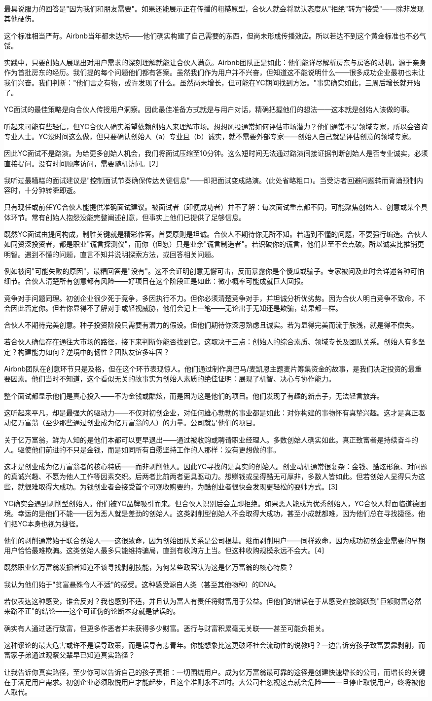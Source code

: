 最具说服力的回答是"因为我们和朋友需要"。如果还能展示正在传播的粗糙原型，合伙人就会将默认态度从"拒绝"转为"接受"——除非发现其他硬伤。  
  
这个标准相当严苛。Airbnb当年都未达标——他们确实构建了自己需要的东西，但尚未形成传播效应。所以若达不到这个黄金标准也不必气馁。  
  
实践中，只要创始人展现出对用户需求的深刻理解就能让合伙人满意。Airbnb团队正是如此：他们能详尽解析房东与房客的动机，源于亲身作为首批房东的经历。我们提的每个问题他们都有答案。虽然我们作为用户并不兴奋，但知道这不能说明什么——很多成功企业最初也未让我们兴奋。我们判断："他们言之有物，或许发现了什么。虽然尚未增长，但可能在YC期间找到方法。"事实确实如此，三周后增长就开始了。  
  
YC面试的最佳策略是向合伙人传授用户洞察。因此最佳准备方式就是与用户对话，精确把握他们的想法——这本就是创始人该做的事。  
  
听起来可能有些轻信，但YC合伙人确实希望依赖创始人来理解市场。想想风投通常如何评估市场潜力？他们通常不是领域专家，所以会咨询专业人士。YC没时间这么做，但只要确认创始人（a）专业且（b）诚实，就不需要外部专家——创始人自己就是评估创意的领域专家。  
  
因此YC面试不是路演。为给更多创始人机会，我们将面试压缩至10分钟。这么短时间无法通过路演间接证据判断创始人是否专业诚实，必须直接提问。没有时间顺序访问，需要随机访问。[2]  
  
我听过最糟糕的面试建议是"控制面试节奏确保传达关键信息"——即把面试变成路演。⟨此处省略粗口⟩。当受访者回避问题转而背诵预制内容时，十分钟转瞬即逝。  
  
只有现任或前任YC合伙人能提供准确面试建议。被面试者（即便成功者）并不了解：每次面试重点都不同，可能聚焦创始人、创意或某个具体环节。常有创始人抱怨没能完整阐述创意，但事实上他们已提供了足够信息。  
  
既然YC面试由提问构成，制胜关键就是精彩作答。首要原则是坦诚。合伙人不期待你无所不知。若遇到不懂的问题，不要强行编造。合伙人如同资深投资者，都是职业"谎言探测仪"，而你（但愿）只是业余"谎言制造者"。若识破你的谎言，他们甚至不会点破。所以诚实比推销更明智。遇到不懂的问题，直言不知并说明探索方法，或回答相关问题。  
  
例如被问"可能失败的原因"，最糟回答是"没有"。这不会证明创意无懈可击，反而暴露你是个傻瓜或骗子。专家被问及此时会详述各种可怕细节。合伙人清楚所有创意都有风险——好项目在这个阶段正是如此：微小概率可能成就巨大回报。  
  
竞争对手问题同理。初创企业很少死于竞争，多因执行不力。但你必须清楚竞争对手，并坦诚分析优劣势。因为合伙人明白竞争不致命，不会因此否定你。但若你显得不了解对手或轻视威胁，他们会记上一笔——无论出于无知还是欺骗，结果都一样。  
  
合伙人不期待完美创意。种子投资阶段只需要有潜力的假设。但他们期待你深思熟虑且诚实。若为显得完美而流于肤浅，就是得不偿失。  
  
若合伙人确信存在通往大市场的路径，接下来判断你能否找到它。这取决于三点：创始人的综合素质、领域专长及团队关系。创始人有多坚定？构建能力如何？逆境中的韧性？团队友谊多牢固？  
  
Airbnb团队在创意环节只是及格，但在这个环节表现惊人。他们通过制作奥巴马/麦凯恩主题麦片筹集资金的故事，是我们决定投资的最重要因素。他们当时不知道，这个看似无关的故事实为创始人素质的绝佳证明：展现了机智、决心与协作能力。  
  
整个面试都显示他们是真心投入——不为金钱或酷炫，而是因为这是他们的项目。他们发现了有趣的新点子，无法轻言放弃。  
  
这听起来平凡，却是最强大的驱动力——不仅对初创企业，对任何雄心勃勃的事业都是如此：对你构建的事物怀有真挚兴趣。这才是真正驱动亿万富翁（至少那些通过创业成为亿万富翁的人）的力量。公司就是他们的项目。  
  
关于亿万富翁，鲜为人知的是他们本都可以更早退出——通过被收购或聘请职业经理人。多数创始人确实如此。真正致富者是持续奋斗的人。驱使他们前进的不只是金钱，而是如同所有自愿坚持工作的人那样：没有更想做的事。  
  
这才是创业成为亿万富翁者的核心特质——而非剥削他人。因此YC寻找的是真实的创始人。创业动机通常很复杂：金钱、酷炫形象、对问题的真诚兴趣、不愿为他人工作等因素交织。后两者比前两者更具驱动力。想赚钱或显得酷无可厚非，多数人皆如此。但若创始人显得只为这些，就很难取得大成功。为钱创业者会接受首个可观收购要约，为酷创业者很快会发现更轻松的耍帅方式。[3]  
  
YC确实会遇到剥削型创始人。他们被YC品牌吸引而来。但合伙人识别后会立即拒绝。如果恶人能成为优秀创始人，YC合伙人将面临道德困境。幸运的是他们不能——因为恶人就是差劲的创始人。这类剥削型创始人不会取得大成功，甚至小成就都难，因为他们总在寻找捷径。他们把YC本身也视为捷径。  
  
他们的剥削通常始于联合创始人——这很致命，因为创始团队关系是公司根基。继而剥削用户——同样致命，因为成功初创企业需要的早期用户恰恰最难欺骗。这类创始人最多只能维持骗局，直到有收购方上当。但这种收购规模永远不会大。[4]  
  
既然职业亿万富翁发掘者知道不该寻找剥削技能，为何某些政客认为这是亿万富翁的核心特质？  
  
我认为他们始于"贫富悬殊令人不适"的感受。这种感受源自人类（甚至其他物种）的DNA。  
  
若仅表达这种感受，谁会反对？我也感到不适，并且认为富人有责任将财富用于公益。但他们的错误在于从感受直接跳跃到"巨额财富必然来路不正"的结论——这个可证伪的论断本身就是错误的。  
  
确实有人通过恶行致富，但更多作恶者并未获得多少财富。恶行与财富积累毫无关联——甚至可能负相关。  
  
这种谬论的最大危害或许不是误导政策，而是误导有志青年。你能想象比这更破坏社会流动性的说教吗？一边告诉穷孩子致富要靠剥削，而富家子弟通过观察父辈早已知道真实路径？  
  
让我告诉你真实路径，至少你可以告诉自己的孩子真相：一切围绕用户。成为亿万富翁最可靠的途径是创建快速增长的公司，而增长的关键在于满足用户需求。初创企业必须取悦用户才能起步，且这个准则永不过时。大公司若忽视这点就会危险——一旦停止取悦用户，终将被他人取代。  
  